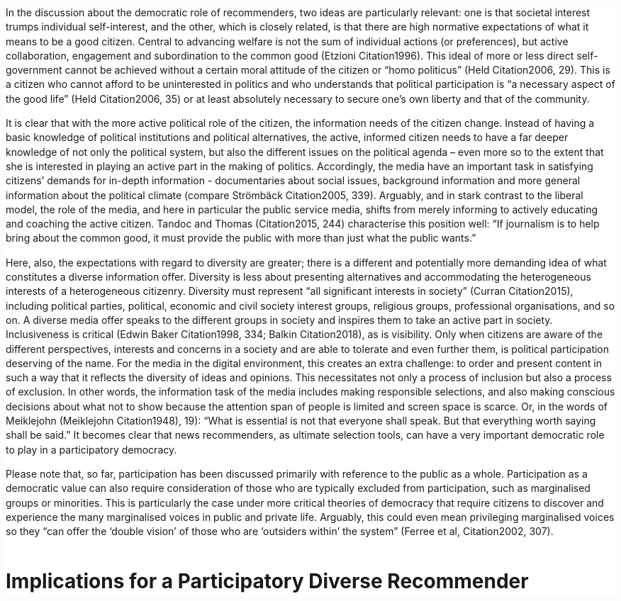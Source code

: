 In the discussion about the democratic role of recommenders, two ideas are particularly relevant: one is that societal interest trumps individual self-interest, and the other, which is closely related, is that there are high normative expectations of what it means to be a good citizen. Central to advancing welfare is not the sum of individual actions (or preferences), but active collaboration, engagement and subordination to the common good (Etzioni Citation1996). This ideal of more or less direct self-government cannot be achieved without a certain moral attitude of the citizen or “homo politicus” (Held Citation2006, 29). This is a citizen who cannot afford to be uninterested in politics and who understands that political participation is “a necessary aspect of the good life” (Held Citation2006, 35) or at least absolutely necessary to secure one’s own liberty and that of the community.

It is clear that with the more active political role of the citizen, the information needs of the citizen change. Instead of having a basic knowledge of political institutions and political alternatives, the active, informed citizen needs to have a far deeper knowledge of not only the political system, but also the different issues on the political agenda – even more so to the extent that she is interested in playing an active part in the making of politics. Accordingly, the media have an important task in satisfying citizens’ demands for in-depth information - documentaries about social issues, background information and more general information about the political climate (compare Strömbäck Citation2005, 339). Arguably, and in stark contrast to the liberal model, the role of the media, and here in particular the public service media, shifts from merely informing to actively educating and coaching the active citizen. Tandoc and Thomas (Citation2015, 244) characterise this position well: “If journalism is to help bring about the common good, it must provide the public with more than just what the public wants.”

Here, also, the expectations with regard to diversity are greater; there is a different and potentially more demanding idea of what constitutes a diverse information offer. Diversity is less about presenting alternatives and accommodating the heterogeneous interests of a heterogeneous citizenry. Diversity must represent “all significant interests in society” (Curran Citation2015), including political parties, political, economic and civil society interest groups, religious groups, professional organisations, and so on. A diverse media offer speaks to the different groups in society and inspires them to take an active part in society. Inclusiveness is critical (Edwin Baker Citation1998, 334; Balkin Citation2018), as is visibility. Only when citizens are aware of the different perspectives, interests and concerns in a society and are able to tolerate and even further them, is political participation deserving of the name. For the media in the digital environment, this creates an extra challenge: to order and present content in such a way that it reflects the diversity of ideas and opinions. This necessitates not only a process of inclusion but also a process of exclusion. In other words, the information task of the media includes making responsible selections, and also making conscious decisions about what not to show because the attention span of people is limited and screen space is scarce. Or, in the words of Meiklejohn (Meiklejohn Citation1948), 19): “What is essential is not that everyone shall speak. But that everything worth saying shall be said.” It becomes clear that news recommenders, as ultimate selection tools, can have a very important democratic role to play in a participatory democracy.

Please note that, so far, participation has been discussed primarily with reference to the public as a whole. Participation as a democratic value can also require consideration of those who are typically excluded from participation, such as marginalised groups or minorities. This is particularly the case under more critical theories of democracy that require citizens to discover and experience the many marginalised voices in public and private life. Arguably, this could even mean privileging marginalised voices so they “can offer the ‘double vision’ of those who are ‘outsiders within’ the system” (Ferree et al, Citation2002, 307).

# Implications for a Participatory Diverse Recommender
